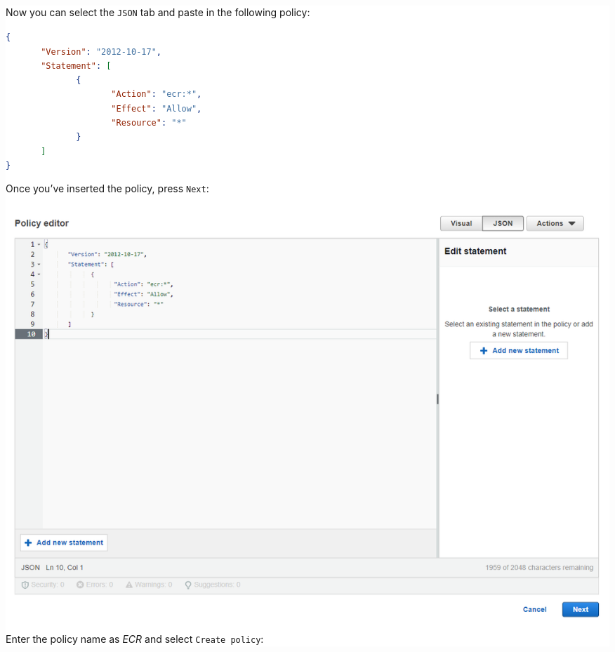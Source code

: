 Now you can select the `JSON` tab and paste in the following policy:

```json
{ 
       "Version": "2012-10-17", 
       "Statement": [ 
              { 
                     "Action": "ecr:*", 
                     "Effect": "Allow", 
                     "Resource": "*" 
              } 
       ] 
} 
```

Once you’ve inserted the policy, press `Next`:

![Copy policy](images/1.06.png)

Enter the policy name as *ECR* and select `Create policy`:
